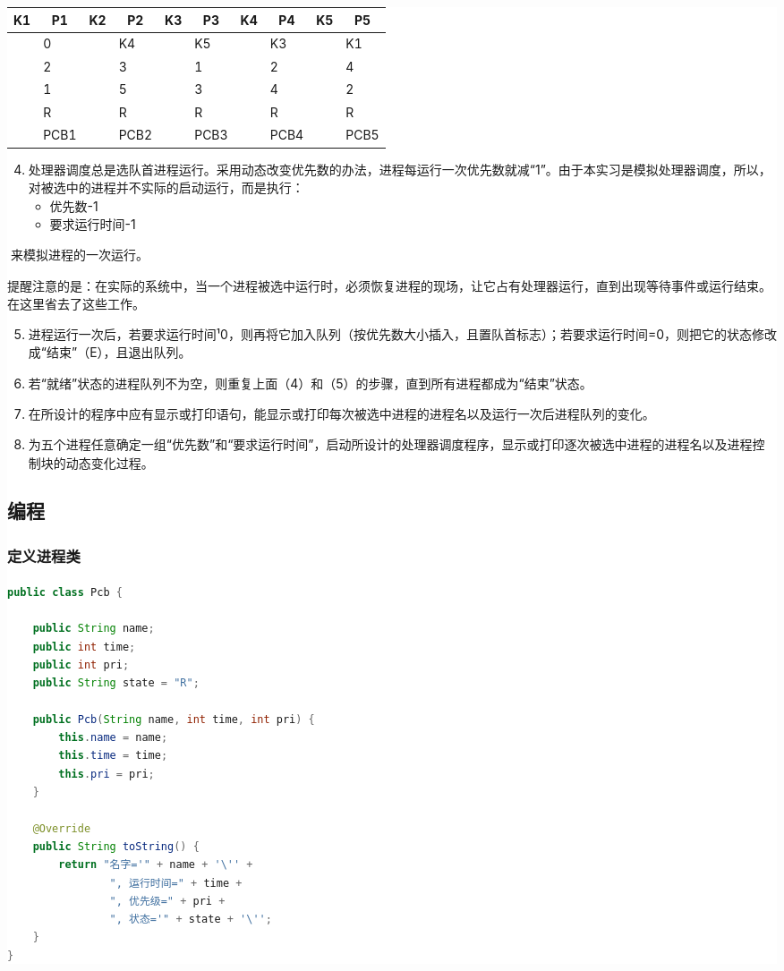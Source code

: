| K1   | P1   | K2   | P2   | K3   | P3   | K4   | P4   | K5   | P5   |
| ---- | ---- | ---- | ---- | ---- | ---- | ---- | ---- | ---- | ---- |
|      | 0    |      | K4   |      | K5   |      | K3   |      | K1   |
|      | 2    |      | 3    |      | 1    |      | 2    |      | 4    |
|      | 1    |      | 5    |      | 3    |      | 4    |      | 2    |
|      | R    |      | R    |      | R    |      | R    |      | R    |
|      | PCB1 |      | PCB2 |      | PCB3 |      | PCB4 |      | PCB5 |

 

4) 处理器调度总是选队首进程运行。采用动态改变优先数的办法，进程每运行一次优先数就减“1”。由于本实习是模拟处理器调度，所以，对被选中的进程并不实际的启动运行，而是执行：
   - 优先数-1
   - 要求运行时间-1

​	来模拟进程的一次运行。

​	提醒注意的是：在实际的系统中，当一个进程被选中运行时，必须恢复进程的现场，让它占有处理器运行，直到出现等待事件或运行结束。在这里省去了这些工作。

5) 进程运行一次后，若要求运行时间¹0，则再将它加入队列（按优先数大小插入，且置队首标志）；若要求运行时间=0，则把它的状态修改成“结束”（E），且退出队列。

6) 若“就绪”状态的进程队列不为空，则重复上面（4）和（5）的步骤，直到所有进程都成为“结束”状态。

7) 在所设计的程序中应有显示或打印语句，能显示或打印每次被选中进程的进程名以及运行一次后进程队列的变化。

8) 为五个进程任意确定一组“优先数”和“要求运行时间”，启动所设计的处理器调度程序，显示或打印逐次被选中进程的进程名以及进程控制块的动态变化过程。

## 编程

### 定义进程类

```java
public class Pcb {

    public String name;
    public int time;
    public int pri;
    public String state = "R";

    public Pcb(String name, int time, int pri) {
        this.name = name;
        this.time = time;
        this.pri = pri;
    }

    @Override
    public String toString() {
        return "名字='" + name + '\'' +
                ", 运行时间=" + time +
                ", 优先级=" + pri +
                ", 状态='" + state + '\'';
    }
}
```
